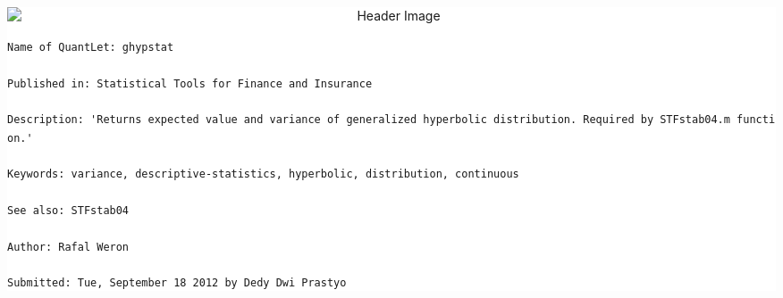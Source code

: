 <div style="margin: 0; padding: 0; text-align: center; border: none;">
<a href="https://quantlet.com" target="_blank" style="text-decoration: none; border: none;">
<img src="https://github.com/StefanGam/test-repo/blob/main/quantlet_design.png?raw=true" alt="Header Image" width="100%" style="margin: 0; padding: 0; display: block; border: none;" />
</a>
</div>

```
Name of QuantLet: ghypstat

Published in: Statistical Tools for Finance and Insurance

Description: 'Returns expected value and variance of generalized hyperbolic distribution. Required by STFstab04.m function.'

Keywords: variance, descriptive-statistics, hyperbolic, distribution, continuous

See also: STFstab04

Author: Rafal Weron

Submitted: Tue, September 18 2012 by Dedy Dwi Prastyo

```
